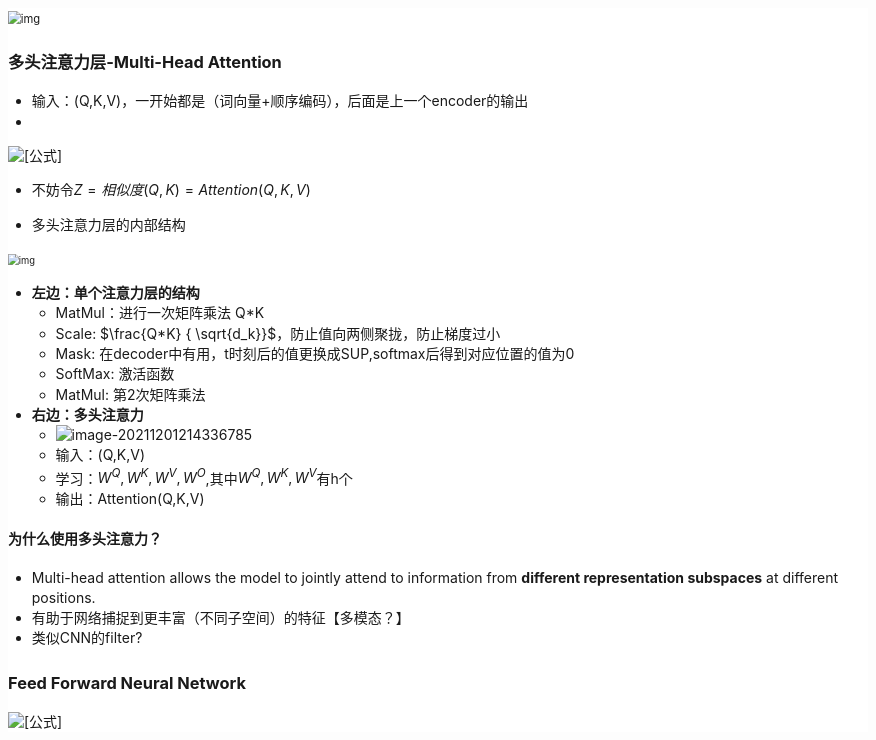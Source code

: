 <img src="http://jalammar.github.io/images/t/encoder_with_tensors.png" alt="img" style="zoom:80%;" />



### 多头注意力层-Multi-Head Attention

- 输入：(Q,K,V)，一开始都是（词向量+顺序编码），后面是上一个encoder的输出
- 

![[公式]](https://www.zhihu.com/equation?tex=%5Ctext%7BAttention%7D%28Q%2CK%2CV%29%3D%5Ctext%7Bsoftmax%7D%28%5Cfrac%7BQK%5ET%7D%7B%5Csqrt%7Bd_k%7D%7D%29V+%5Ctag1)

- 不妨令$Z =  相似度(Q,K)= Attention(Q,K,V)$

- 多头注意力层的内部结构

<img src="https://pdf.cdn.readpaper.com/parsed/fetch_target/af91eb0d9382ed649e65f3d80bae456a_3_Figure_2.png" alt="img" style="zoom: 67%;" />

- **左边：单个注意力层的结构**
  - MatMul：进行一次矩阵乘法 Q*K
  - Scale:       $\frac{Q*K} { \sqrt{d_k}}$，防止值向两侧聚拢，防止梯度过小
  - Mask:     在decoder中有用，t时刻后的值更换成SUP,softmax后得到对应位置的值为0
  - SoftMax: 激活函数
  - MatMul:  第2次矩阵乘法
- **右边：多头注意力**
  - ![image-20211201214336785](https://i.loli.net/2021/12/01/fuSBq4pabo8e2Zr.png)
  - 输入：(Q,K,V)
  - 学习：$W^Q ,W^K,W^V,W^O$,其中$W^Q ,W^K,W^V$有h个
  - 输出：Attention(Q,K,V)



#### 为什么使用多头注意力？

- Multi-head attention allows the model to jointly attend to information from **different representation subspaces** at different positions.
- 有助于网络捕捉到更丰富（不同子空间）的特征【多模态？】
- 类似CNN的filter?









### Feed Forward Neural Network

![[公式]](https://www.zhihu.com/equation?tex=%5Ctext%7BFFN%7D%28Z%29+%3D+max%280%2C+ZW_1+%2Bb_1%29W_2+%2B+b_2+%5Ctag2)














